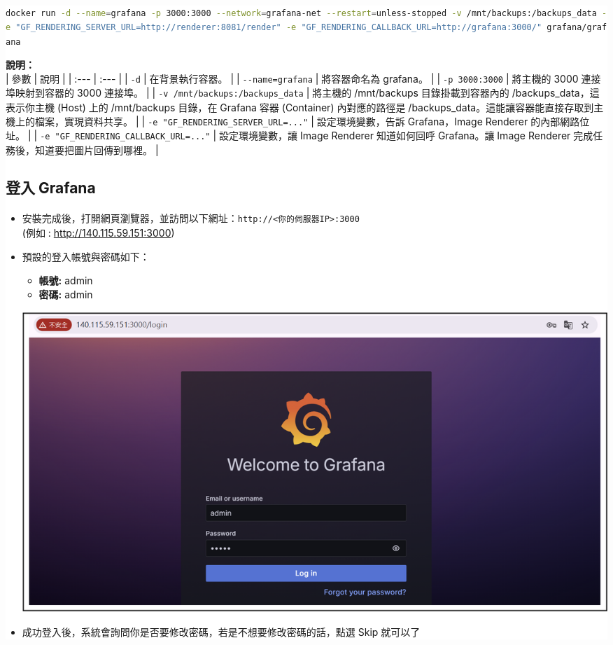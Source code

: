 ```bash
docker run -d --name=grafana -p 3000:3000 --network=grafana-net --restart=unless-stopped -v /mnt/backups:/backups_data -e "GF_RENDERING_SERVER_URL=http://renderer:8081/render" -e "GF_RENDERING_CALLBACK_URL=http://grafana:3000/" grafana/grafana
```

**說明：**  
| 參數 | 說明 |
| :--- | :--- |
| `-d` | 在背景執行容器。 |
| `--name=grafana` | 將容器命名為 grafana。 |
| `-p 3000:3000` | 將主機的 3000 連接埠映射到容器的 3000 連接埠。 |
| `-v /mnt/backups:/backups_data` | 將主機的 /mnt/backups 目錄掛載到容器內的 /backups_data，這表示你主機 (Host) 上的 /mnt/backups 目錄，在 Grafana 容器 (Container) 內對應的路徑是 /backups_data。這能讓容器能直接存取到主機上的檔案，實現資料共享。 |
| `-e "GF_RENDERING_SERVER_URL=..."` | 設定環境變數，告訴 Grafana，Image Renderer 的內部網路位址。 |
| `-e "GF_RENDERING_CALLBACK_URL=..."` | 設定環境變數，讓 Image Renderer 知道如何回呼 Grafana。讓 Image Renderer 完成任務後，知道要把圖片回傳到哪裡。 |

## 登入 Grafana
* 安裝完成後，打開網頁瀏覽器，並訪問以下網址：`http://<你的伺服器IP>:3000 `  
(例如 : http://140.115.59.151:3000)
* 預設的登入帳號與密碼如下：  
    *  **帳號:** admin  
    *  **密碼:** admin

    ![](/images/1.png)
* 成功登入後，系統會詢問你是否要修改密碼，若是不想要修改密碼的話，點選 Skip 就可以了